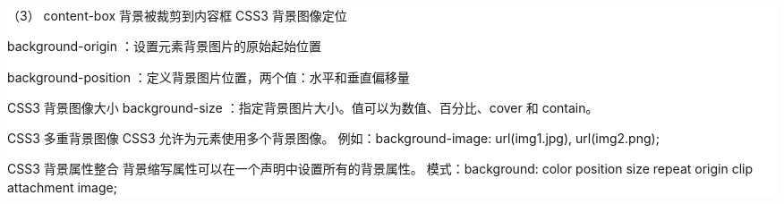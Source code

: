 （3） content-box 背景被裁剪到内容框 CSS3 背景图像定位

 background-origin ：设置元素背景图片的原始起始位置 

background-position ：定义背景图片位置，两个值：水平和垂直偏移量 

CSS3 背景图像大小 background-size ：指定背景图片大小。值可以为数值、百分比、cover 和 contain。

 CSS3 多重背景图像 CSS3 允许为元素使用多个背景图像。 例如：background-image: url(img1.jpg), url(img2.png); 

CSS3 背景属性整合 背景缩写属性可以在一个声明中设置所有的背景属性。 模式：background: color position size repeat origin clip attachment image;
